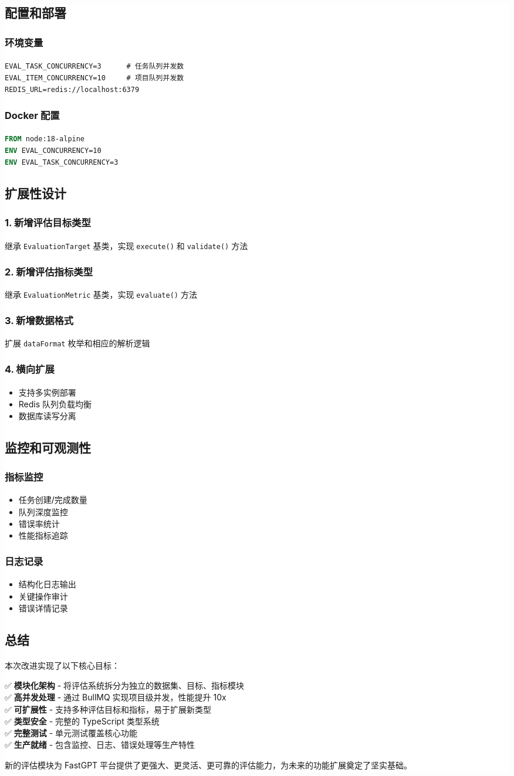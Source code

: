 ## 配置和部署

### 环境变量
```env
EVAL_TASK_CONCURRENCY=3      # 任务队列并发数
EVAL_ITEM_CONCURRENCY=10     # 项目队列并发数
REDIS_URL=redis://localhost:6379
```

### Docker 配置
```dockerfile
FROM node:18-alpine
ENV EVAL_CONCURRENCY=10
ENV EVAL_TASK_CONCURRENCY=3
```

## 扩展性设计

### 1. 新增评估目标类型
继承 `EvaluationTarget` 基类，实现 `execute()` 和 `validate()` 方法

### 2. 新增评估指标类型
继承 `EvaluationMetric` 基类，实现 `evaluate()` 方法

### 3. 新增数据格式
扩展 `dataFormat` 枚举和相应的解析逻辑

### 4. 横向扩展
- 支持多实例部署
- Redis 队列负载均衡
- 数据库读写分离

## 监控和可观测性

### 指标监控
- 任务创建/完成数量
- 队列深度监控
- 错误率统计
- 性能指标追踪

### 日志记录
- 结构化日志输出
- 关键操作审计
- 错误详情记录

## 总结

本次改进实现了以下核心目标：

✅ **模块化架构** - 将评估系统拆分为独立的数据集、目标、指标模块  
✅ **高并发处理** - 通过 BullMQ 实现项目级并发，性能提升 10x  
✅ **可扩展性** - 支持多种评估目标和指标，易于扩展新类型  
✅ **类型安全** - 完整的 TypeScript 类型系统  
✅ **完整测试** - 单元测试覆盖核心功能  
✅ **生产就绪** - 包含监控、日志、错误处理等生产特性

新的评估模块为 FastGPT 平台提供了更强大、更灵活、更可靠的评估能力，为未来的功能扩展奠定了坚实基础。